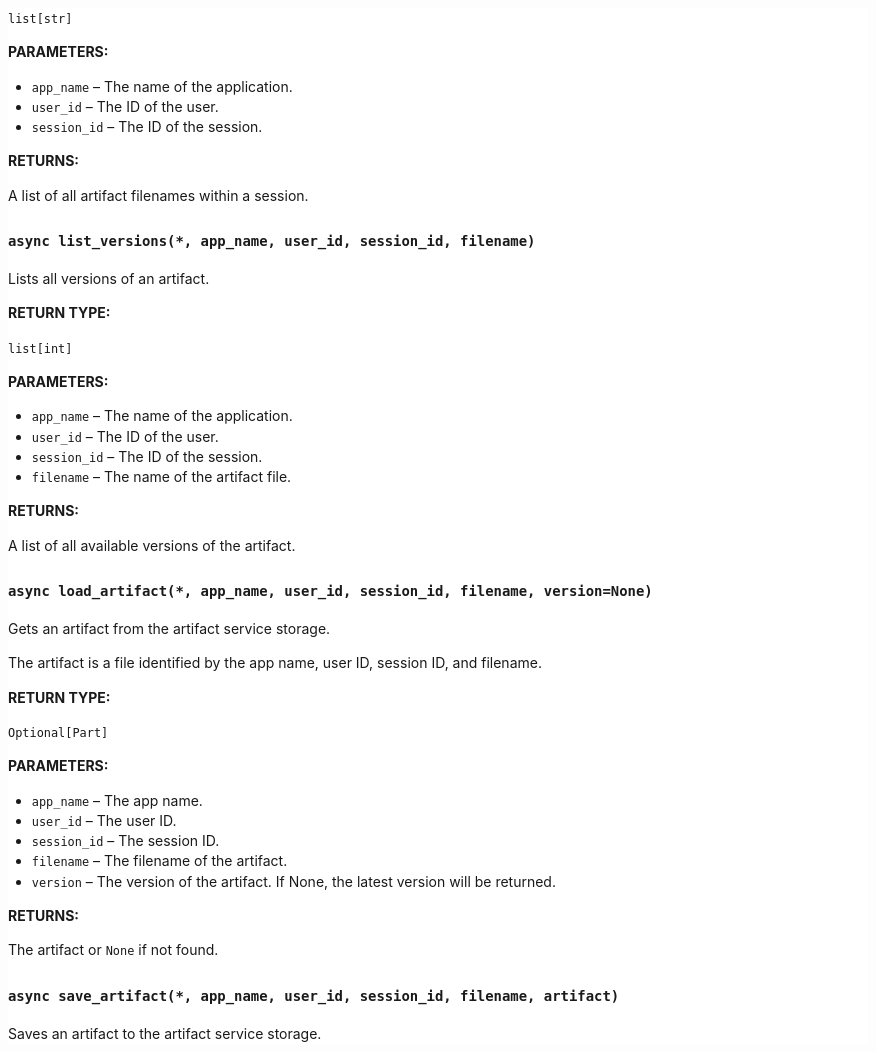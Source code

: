 `list[str]`

**PARAMETERS:**

  * `app_name` – The name of the application.
  * `user_id` – The ID of the user.
  * `session_id` – The ID of the session.

**RETURNS:**

A list of all artifact filenames within a session.

### `async list_versions(*, app_name, user_id, session_id, filename)`

Lists all versions of an artifact.

**RETURN TYPE:**

`list[int]`

**PARAMETERS:**

  * `app_name` – The name of the application.
  * `user_id` – The ID of the user.
  * `session_id` – The ID of the session.
  * `filename` – The name of the artifact file.

**RETURNS:**

A list of all available versions of the artifact.

### `async load_artifact(*, app_name, user_id, session_id, filename, version=None)`

Gets an artifact from the artifact service storage.

The artifact is a file identified by the app name, user ID, session ID, and filename.

**RETURN TYPE:**

`Optional[Part]`

**PARAMETERS:**

  * `app_name` – The app name.
  * `user_id` – The user ID.
  * `session_id` – The session ID.
  * `filename` – The filename of the artifact.
  * `version` – The version of the artifact. If None, the latest version will be returned.

**RETURNS:**

The artifact or `None` if not found.

### `async save_artifact(*, app_name, user_id, session_id, filename, artifact)`

Saves an artifact to the artifact service storage.

